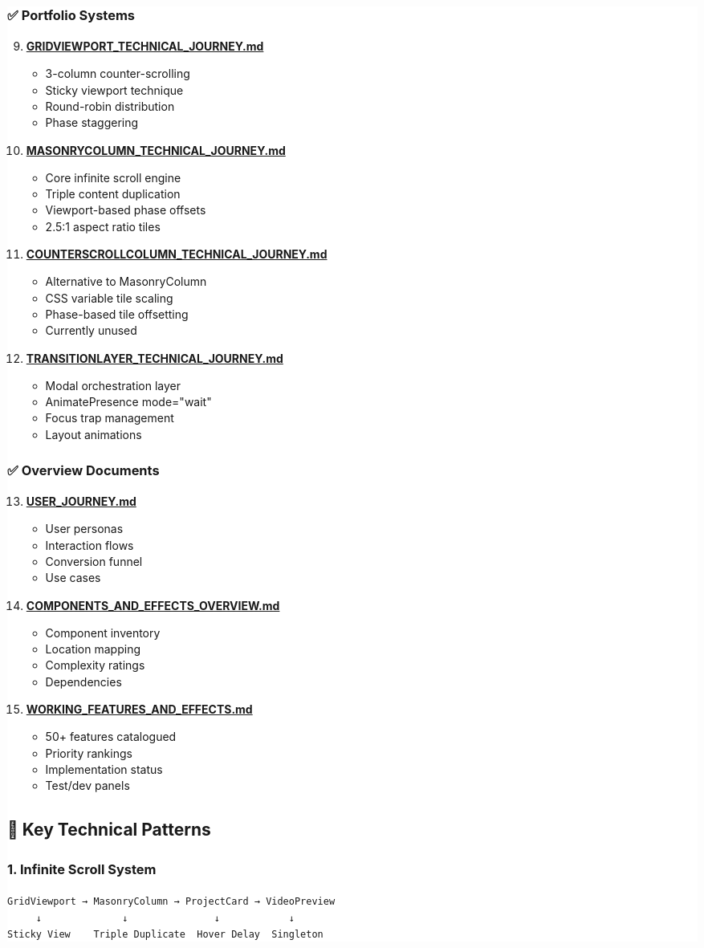 ### ✅ Portfolio Systems

9. **[GRIDVIEWPORT_TECHNICAL_JOURNEY.md](GRIDVIEWPORT_TECHNICAL_JOURNEY.md)**
   - 3-column counter-scrolling
   - Sticky viewport technique
   - Round-robin distribution
   - Phase staggering

10. **[MASONRYCOLUMN_TECHNICAL_JOURNEY.md](MASONRYCOLUMN_TECHNICAL_JOURNEY.md)**
    - Core infinite scroll engine
    - Triple content duplication
    - Viewport-based phase offsets
    - 2.5:1 aspect ratio tiles

11. **[COUNTERSCROLLCOLUMN_TECHNICAL_JOURNEY.md](COUNTERSCROLLCOLUMN_TECHNICAL_JOURNEY.md)**
    - Alternative to MasonryColumn
    - CSS variable tile scaling
    - Phase-based tile offsetting
    - Currently unused

12. **[TRANSITIONLAYER_TECHNICAL_JOURNEY.md](TRANSITIONLAYER_TECHNICAL_JOURNEY.md)**
    - Modal orchestration layer
    - AnimatePresence mode="wait"
    - Focus trap management
    - Layout animations

### ✅ Overview Documents

13. **[USER_JOURNEY.md](USER_JOURNEY.md)**
    - User personas
    - Interaction flows
    - Conversion funnel
    - Use cases

14. **[COMPONENTS_AND_EFFECTS_OVERVIEW.md](COMPONENTS_AND_EFFECTS_OVERVIEW.md)**
    - Component inventory
    - Location mapping
    - Complexity ratings
    - Dependencies

15. **[WORKING_FEATURES_AND_EFFECTS.md](WORKING_FEATURES_AND_EFFECTS.md)**
    - 50+ features catalogued
    - Priority rankings
    - Implementation status
    - Test/dev panels

## 🎯 Key Technical Patterns

### 1. Infinite Scroll System
```
GridViewport → MasonryColumn → ProjectCard → VideoPreview
     ↓              ↓               ↓            ↓
Sticky View    Triple Duplicate  Hover Delay  Singleton
```
